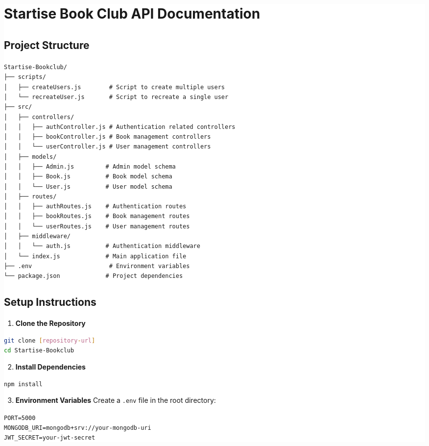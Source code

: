 # Startise Book Club API Documentation

## Project Structure

```
Startise-Bookclub/
├── scripts/
│   ├── createUsers.js        # Script to create multiple users
│   └── recreateUser.js       # Script to recreate a single user
├── src/
│   ├── controllers/
│   │   ├── authController.js # Authentication related controllers
│   │   ├── bookController.js # Book management controllers
│   │   └── userController.js # User management controllers
│   ├── models/
│   │   ├── Admin.js         # Admin model schema
│   │   ├── Book.js          # Book model schema
│   │   └── User.js          # User model schema
│   ├── routes/
│   │   ├── authRoutes.js    # Authentication routes
│   │   ├── bookRoutes.js    # Book management routes
│   │   └── userRoutes.js    # User management routes
│   ├── middleware/
│   │   └── auth.js          # Authentication middleware
│   └── index.js             # Main application file
├── .env                      # Environment variables
└── package.json             # Project dependencies
```

## Setup Instructions

1. **Clone the Repository**

```bash
git clone [repository-url]
cd Startise-Bookclub
```

2. **Install Dependencies**

```bash
npm install
```

3. **Environment Variables**
   Create a `.env` file in the root directory:

```env
PORT=5000
MONGODB_URI=mongodb+srv://your-mongodb-uri
JWT_SECRET=your-jwt-secret
```
